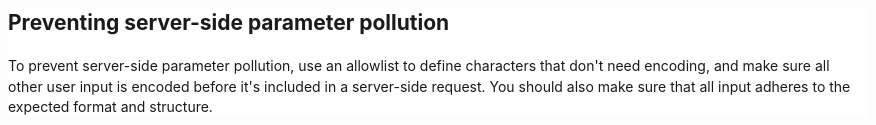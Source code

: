 ## Preventing server-side parameter pollution

To prevent server-side parameter pollution, use an allowlist to define characters that don't need encoding, and make sure all other user input is encoded before it's included in a server-side request. You should also make sure that all input adheres to the expected format and structure.